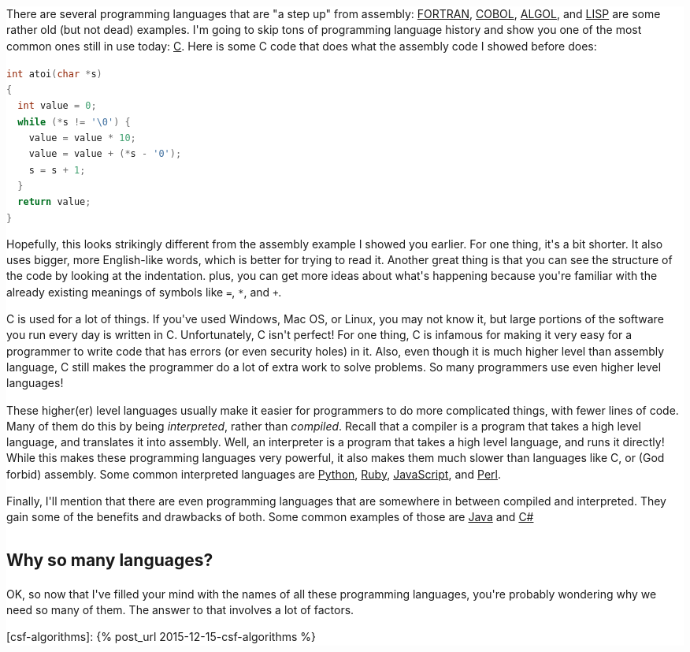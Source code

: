 There are several programming languages that are "a step up" from assembly:
[FORTRAN][], [COBOL][], [ALGOL][], and [LISP][] are some rather old (but not
dead) examples.  I'm going to skip tons of programming language history and show
you one of the most common ones still in use today: [C][].  Here is some C code
that does what the assembly code I showed before does:

```c
int atoi(char *s)
{
  int value = 0;
  while (*s != '\0') {
    value = value * 10;
    value = value + (*s - '0');
    s = s + 1;
  }
  return value;
}
```

Hopefully, this looks strikingly different from the assembly example I showed
you earlier.  For one thing, it's a bit shorter.  It also uses bigger, more
English-like words, which is better for trying to read it.  Another great thing
is that you can see the structure of the code by looking at the indentation.
plus, you can get more ideas about what's happening because you're familiar with
the already existing meanings of symbols like `=`, `*`, and `+`.

C is used for a lot of things.  If you've used Windows, Mac OS, or Linux, you
may not know it, but large portions of the software you run every day is written
in C.  Unfortunately, C isn't perfect!  For one thing, C is infamous for making
it very easy for a programmer to write code that has errors (or even security
holes) in it.  Also, even though it is much higher level than assembly language,
C still makes the programmer do a lot of extra work to solve problems.  So many
programmers use even higher level languages!

These higher(er) level languages usually make it easier for programmers to do
more complicated things, with fewer lines of code.  Many of them do this by
being *interpreted*, rather than *compiled*.  Recall that a compiler is a
program that takes a high level language, and translates it into assembly.
Well, an interpreter is a program that takes a high level language, and runs it
directly!  While this makes these programming languages very powerful, it also
makes them much slower than languages like C, or (God forbid) assembly.  Some
common interpreted languages are [Python][], [Ruby][], [JavaScript][], and
[Perl][].

Finally, I'll mention that there are even programming languages that are
somewhere in between compiled and interpreted.  They gain some of the benefits
and drawbacks of both.  Some common examples of those are [Java][] and [C#][]

## Why so many languages?

OK, so now that I've filled your mind with the names of all these programming
languages, you're probably wondering why we need so many of them.  The answer to
that involves a lot  of factors.


[what-is-code]: http://www.bloomberg.com/graphics/2015-paul-ford-what-is-code/
[wiki-binary]: https://en.wikipedia.org/wiki/Binary_number
[LISP]: https://en.wikipedia.org/wiki/Lisp_%28programming_language%29
[ALGOL]: https://en.wikipedia.org/wiki/ALGOL
[COBOL]: https://en.wikipedia.org/wiki/COBOL
[FORTRAN]: https://en.wikipedia.org/wiki/Fortran
[C]: https://en.wikipedia.org/wiki/C_%28programming_language%29
[Python]: https://en.wikipedia.org/wiki/Python_%28programming_language%29
[Ruby]: https://en.wikipedia.org/wiki/Ruby_%28programming_language%29
[JavaScript]: https://en.wikipedia.org/wiki/JavaScript
[Perl]: https://en.wikipedia.org/wiki/Perl
[Java]: https://en.wikipedia.org/wiki/Java_%28programming_language%29
[C#]: https://en.wikipedia.org/wiki/C_Sharp_%28programming_language%29
[codeacademy-python]: https://www.codecademy.com/en/tracks/python
[csf-algorithms]: {% post_url 2015-12-15-csf-algorithms %}